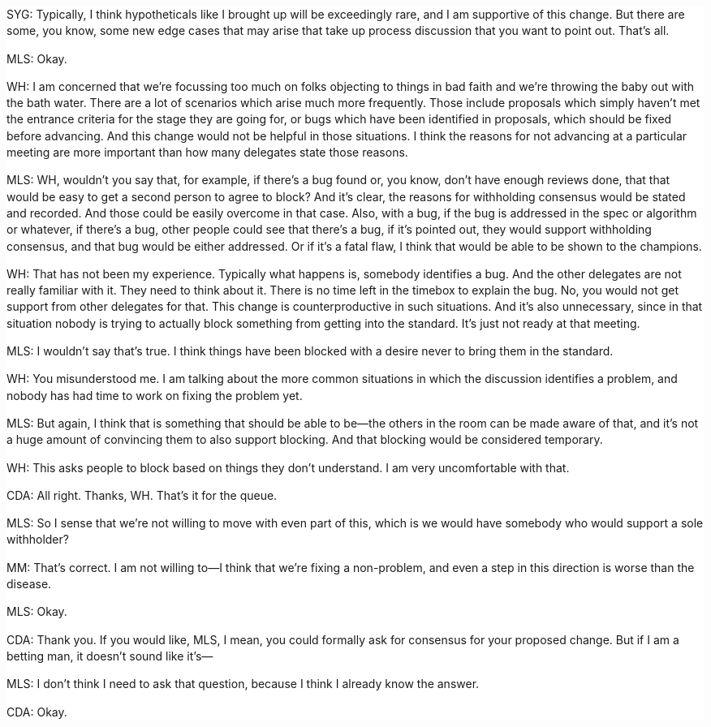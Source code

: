 SYG: Typically, I think hypotheticals like I brought up will be exceedingly rare, and I am supportive of this change. But there are some, you know, some new edge cases that may arise that take up process discussion that you want to point out. That’s all.

MLS: Okay.

WH: I am concerned that we’re focussing too much on folks objecting to things in bad faith and we’re throwing the baby out with the bath water. There are a lot of scenarios which arise much more frequently. Those include proposals which simply haven’t met the entrance criteria for the stage they are going for, or bugs which have been identified in proposals, which should be fixed before advancing. And this change would not be helpful in those situations. I think the reasons for not advancing at a particular meeting are more important than how many delegates state those reasons.

MLS: WH, wouldn’t you say that, for example, if there’s a bug found or, you know, don’t have enough reviews done, that that would be easy to get a second person to agree to block? And it’s clear, the reasons for withholding consensus would be stated and recorded. And those could be easily overcome in that case. Also, with a bug, if the bug is addressed in the spec or algorithm or whatever, if there’s a bug, other people could see that there’s a bug, if it’s pointed out, they would support withholding consensus, and that bug would be either addressed. Or if it’s a fatal flaw, I think that would be able to be shown to the champions.

WH: That has not been my experience. Typically what happens is, somebody identifies a bug. And the other delegates are not really familiar with it. They need to think about it. There is no time left in the timebox to explain the bug. No, you would not get support from other delegates for that. This change is counterproductive in such situations. And it’s also unnecessary, since in that situation nobody is trying to actually block something from getting into the standard. It’s just not ready at that meeting.

MLS: I wouldn’t say that’s true. I think things have been blocked with a desire never to bring them in the standard.

WH: You misunderstood me. I am talking about the more common situations in which the discussion identifies a problem, and nobody has had time to work on fixing the problem yet.

MLS: But again, I think that is something that should be able to be—the others in the room can be made aware of that, and it’s not a huge amount of convincing them to also support blocking. And that blocking would be considered temporary.

WH: This asks people to block based on things they don’t understand. I am very uncomfortable with that.

CDA: All right. Thanks, WH. That’s it for the queue.

MLS: So I sense that we’re not willing to move with even part of this, which is we would have somebody who would support a sole withholder?

MM: That’s correct. I am not willing to—I think that we’re fixing a non-problem, and even a step in this direction is worse than the disease.

MLS: Okay.

CDA: Thank you. If you would like, MLS, I mean, you could formally ask for consensus for your proposed change. But if I am a betting man, it doesn’t sound like it’s—

MLS: I don’t think I need to ask that question, because I think I already know the answer.

CDA: Okay.
